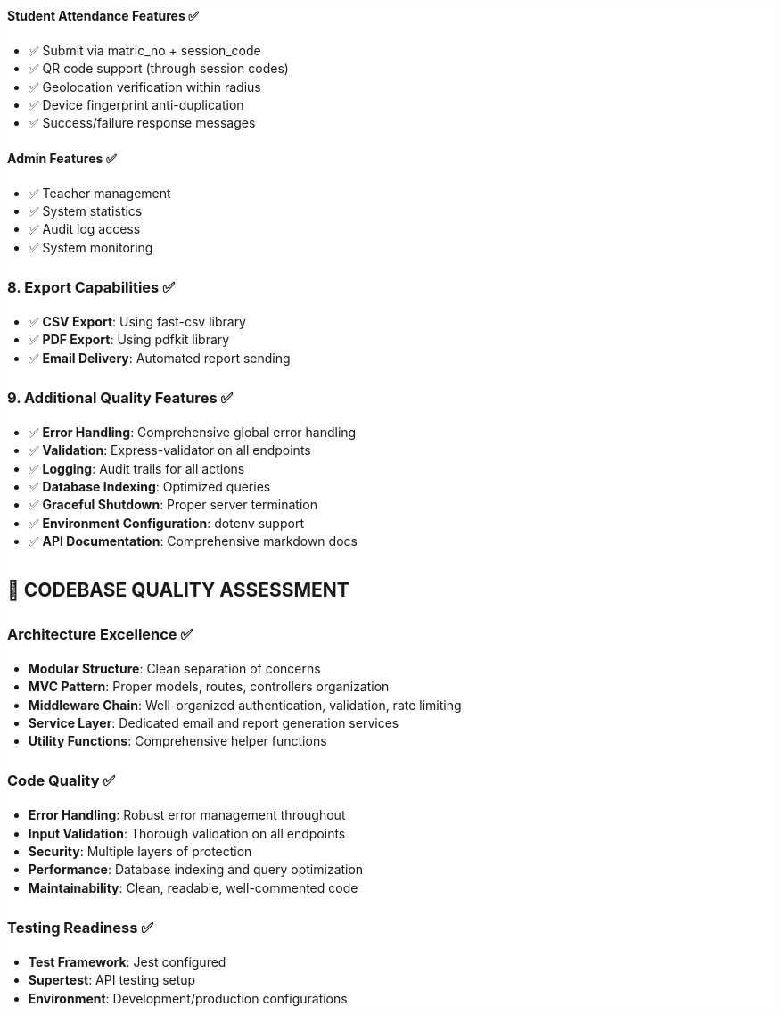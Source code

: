 #### Student Attendance Features ✅

- ✅ Submit via matric_no + session_code
- ✅ QR code support (through session codes)
- ✅ Geolocation verification within radius
- ✅ Device fingerprint anti-duplication
- ✅ Success/failure response messages

#### Admin Features ✅

- ✅ Teacher management
- ✅ System statistics
- ✅ Audit log access
- ✅ System monitoring

### 8. **Export Capabilities** ✅

- ✅ **CSV Export**: Using fast-csv library
- ✅ **PDF Export**: Using pdfkit library
- ✅ **Email Delivery**: Automated report sending

### 9. **Additional Quality Features** ✅

- ✅ **Error Handling**: Comprehensive global error handling
- ✅ **Validation**: Express-validator on all endpoints
- ✅ **Logging**: Audit trails for all actions
- ✅ **Database Indexing**: Optimized queries
- ✅ **Graceful Shutdown**: Proper server termination
- ✅ **Environment Configuration**: dotenv support
- ✅ **API Documentation**: Comprehensive markdown docs

## 🚀 CODEBASE QUALITY ASSESSMENT

### Architecture Excellence ✅

- **Modular Structure**: Clean separation of concerns
- **MVC Pattern**: Proper models, routes, controllers organization
- **Middleware Chain**: Well-organized authentication, validation, rate limiting
- **Service Layer**: Dedicated email and report generation services
- **Utility Functions**: Comprehensive helper functions

### Code Quality ✅

- **Error Handling**: Robust error management throughout
- **Input Validation**: Thorough validation on all endpoints
- **Security**: Multiple layers of protection
- **Performance**: Database indexing and query optimization
- **Maintainability**: Clean, readable, well-commented code

### Testing Readiness ✅

- **Test Framework**: Jest configured
- **Supertest**: API testing setup
- **Environment**: Development/production configurations
